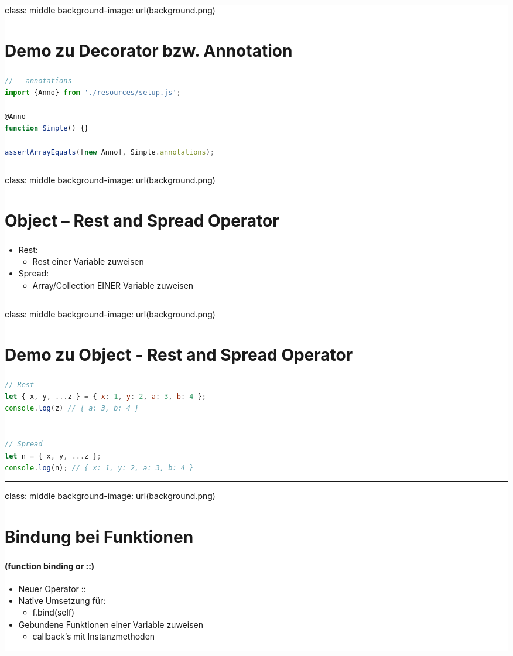 class: middle
background-image: url(background.png)

# Demo zu Decorator bzw. Annotation

```JavaScript
// --annotations		
import {Anno} from './resources/setup.js';

@Anno
function Simple() {}

assertArrayEquals([new Anno], Simple.annotations);
```

---
class: middle
background-image: url(background.png)

# Object – Rest and Spread Operator

- Rest:
  - Rest einer Variable zuweisen
- Spread:
  - Array/Collection EINER Variable zuweisen

---
class: middle
background-image: url(background.png)

# Demo zu Object - Rest and Spread Operator

```JavaScript
// Rest		
let { x, y, ...z } = { x: 1, y: 2, a: 3, b: 4 };
console.log(z) // { a: 3, b: 4 }


// Spread
let n = { x, y, ...z };
console.log(n); // { x: 1, y: 2, a: 3, b: 4 }
```

---
class: middle
background-image: url(background.png)

# Bindung bei Funktionen
#### (function binding or ::)
- Neuer Operator ::
- Native Umsetzung für:
  - f.bind(self)
- Gebundene Funktionen einer Variable zuweisen
  - callback‘s mit Instanzmethoden

---